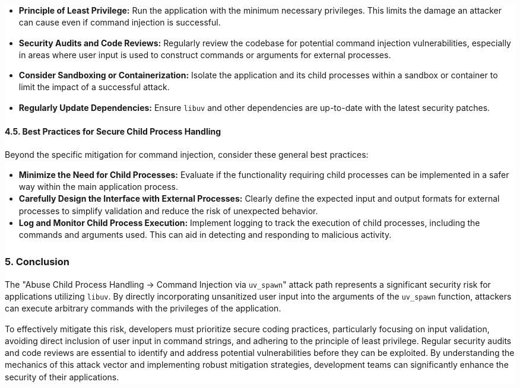 *   **Principle of Least Privilege:** Run the application with the minimum necessary privileges. This limits the damage an attacker can cause even if command injection is successful.

*   **Security Audits and Code Reviews:** Regularly review the codebase for potential command injection vulnerabilities, especially in areas where user input is used to construct commands or arguments for external processes.

*   **Consider Sandboxing or Containerization:**  Isolate the application and its child processes within a sandbox or container to limit the impact of a successful attack.

*   **Regularly Update Dependencies:** Ensure `libuv` and other dependencies are up-to-date with the latest security patches.

#### 4.5. Best Practices for Secure Child Process Handling

Beyond the specific mitigation for command injection, consider these general best practices:

*   **Minimize the Need for Child Processes:**  Evaluate if the functionality requiring child processes can be implemented in a safer way within the main application process.
*   **Carefully Design the Interface with External Processes:**  Clearly define the expected input and output formats for external processes to simplify validation and reduce the risk of unexpected behavior.
*   **Log and Monitor Child Process Execution:**  Implement logging to track the execution of child processes, including the commands and arguments used. This can aid in detecting and responding to malicious activity.

### 5. Conclusion

The "Abuse Child Process Handling -> Command Injection via `uv_spawn`" attack path represents a significant security risk for applications utilizing `libuv`. By directly incorporating unsanitized user input into the arguments of the `uv_spawn` function, attackers can execute arbitrary commands with the privileges of the application.

To effectively mitigate this risk, developers must prioritize secure coding practices, particularly focusing on input validation, avoiding direct inclusion of user input in command strings, and adhering to the principle of least privilege. Regular security audits and code reviews are essential to identify and address potential vulnerabilities before they can be exploited. By understanding the mechanics of this attack vector and implementing robust mitigation strategies, development teams can significantly enhance the security of their applications.